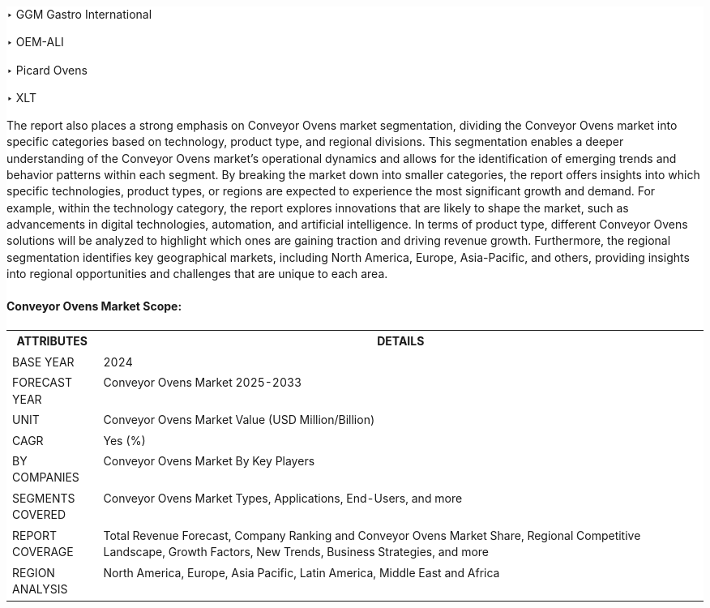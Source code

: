 ‣ GGM Gastro International

‣ OEM-ALI

‣ Picard Ovens

‣ XLT

The report also places a strong emphasis on Conveyor Ovens market segmentation, dividing the Conveyor Ovens market into specific categories based on technology, product type, and regional divisions. This segmentation enables a deeper understanding of the Conveyor Ovens market’s operational dynamics and allows for the identification of emerging trends and behavior patterns within each segment. By breaking the market down into smaller categories, the report offers insights into which specific technologies, product types, or regions are expected to experience the most significant growth and demand. For example, within the technology category, the report explores innovations that are likely to shape the market, such as advancements in digital technologies, automation, and artificial intelligence. In terms of product type, different Conveyor Ovens solutions will be analyzed to highlight which ones are gaining traction and driving revenue growth. Furthermore, the regional segmentation identifies key geographical markets, including North America, Europe, Asia-Pacific, and others, providing insights into regional opportunities and challenges that are unique to each area.

<h4>Conveyor Ovens Market Scope:</h4>
<table>
<tr>
<th>ATTRIBUTES</th>
<th>DETAILS</th>
</tr>
<tr>
<td>BASE YEAR</td>
<td>2024</td>
</tr>
<tr>
<td>FORECAST YEAR</td>
<td>Conveyor Ovens Market 2025-2033</td>
</tr>
<tr>
<td>UNIT</td>
<td>Conveyor Ovens Market Value (USD Million/Billion)</td>
<tr>
<td>CAGR</td>
<td>Yes (%)</td>
</tr>
</tr>
<tr>
<td>BY COMPANIES</td>
<td>Conveyor Ovens Market By Key Players</td>
</tr>
<tr>
<td>SEGMENTS COVERED</td>
<td>Conveyor Ovens Market Types, Applications, End-Users, and more</td>
</tr>
<tr>
<td>REPORT COVERAGE</td>
<td>Total Revenue Forecast, Company Ranking and Conveyor Ovens Market Share, Regional Competitive Landscape, Growth Factors, New Trends, Business Strategies, and more</td>
</tr>
<tr>
<td>REGION ANALYSIS</td>
<td>North America, Europe, Asia Pacific, Latin America, Middle East and Africa</td>
</tr>
</table>
